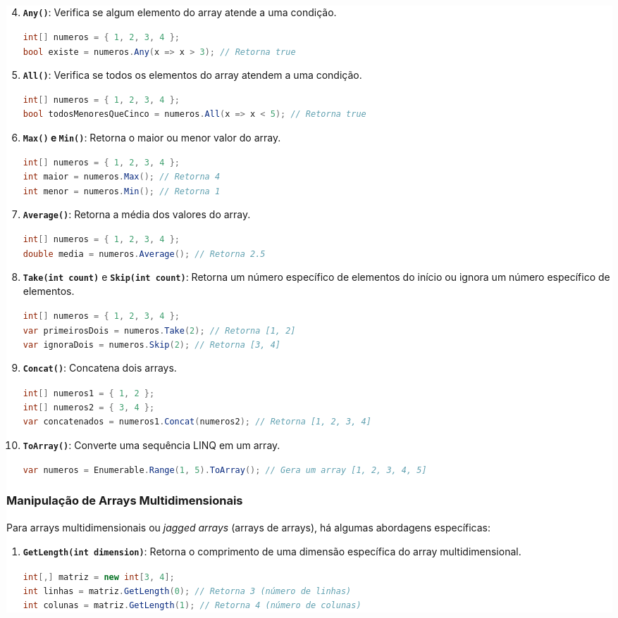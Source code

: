 4. **`Any()`**: Verifica se algum elemento do array atende a uma condição.
   ```csharp
   int[] numeros = { 1, 2, 3, 4 };
   bool existe = numeros.Any(x => x > 3); // Retorna true
   ```

5. **`All()`**: Verifica se todos os elementos do array atendem a uma condição.
   ```csharp
   int[] numeros = { 1, 2, 3, 4 };
   bool todosMenoresQueCinco = numeros.All(x => x < 5); // Retorna true
   ```

6. **`Max()` e `Min()`**: Retorna o maior ou menor valor do array.
   ```csharp
   int[] numeros = { 1, 2, 3, 4 };
   int maior = numeros.Max(); // Retorna 4
   int menor = numeros.Min(); // Retorna 1
   ```

7. **`Average()`**: Retorna a média dos valores do array.
   ```csharp
   int[] numeros = { 1, 2, 3, 4 };
   double media = numeros.Average(); // Retorna 2.5
   ```

8. **`Take(int count)`** e **`Skip(int count)`**: Retorna um número específico de elementos do início ou ignora um número específico de elementos.
   ```csharp
   int[] numeros = { 1, 2, 3, 4 };
   var primeirosDois = numeros.Take(2); // Retorna [1, 2]
   var ignoraDois = numeros.Skip(2); // Retorna [3, 4]
   ```

9. **`Concat()`**: Concatena dois arrays.
   ```csharp
   int[] numeros1 = { 1, 2 };
   int[] numeros2 = { 3, 4 };
   var concatenados = numeros1.Concat(numeros2); // Retorna [1, 2, 3, 4]
   ```

10. **`ToArray()`**: Converte uma sequência LINQ em um array.
    ```csharp
    var numeros = Enumerable.Range(1, 5).ToArray(); // Gera um array [1, 2, 3, 4, 5]
    ```

### **Manipulação de Arrays Multidimensionais**

Para arrays multidimensionais ou *jagged arrays* (arrays de arrays), há algumas abordagens específicas:

1. **`GetLength(int dimension)`**: Retorna o comprimento de uma dimensão específica do array multidimensional.
   ```csharp
   int[,] matriz = new int[3, 4];
   int linhas = matriz.GetLength(0); // Retorna 3 (número de linhas)
   int colunas = matriz.GetLength(1); // Retorna 4 (número de colunas)
   ```
